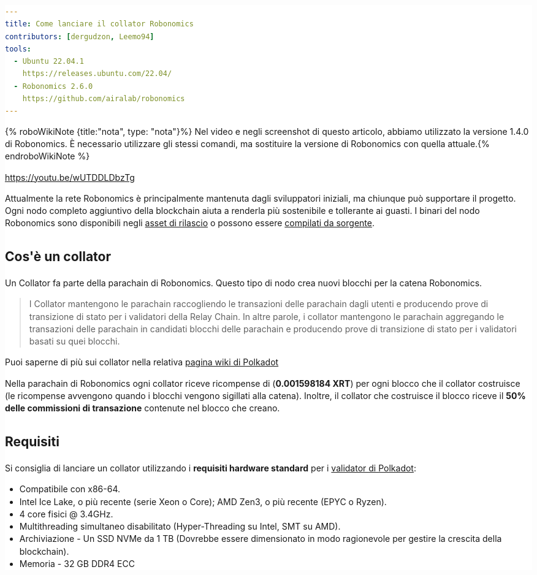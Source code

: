 ```yaml
---
title: Come lanciare il collator Robonomics
contributors: [dergudzon, Leemo94]
tools:
  - Ubuntu 22.04.1
    https://releases.ubuntu.com/22.04/
  - Robonomics 2.6.0
    https://github.com/airalab/robonomics
---
```



{% roboWikiNote {title:"nota", type: "nota"}%} Nel video e negli screenshot di questo articolo, abbiamo utilizzato la versione 1.4.0 di Robonomics. È necessario utilizzare gli stessi comandi, ma sostituire la versione di Robonomics con quella attuale.{% endroboWikiNote %}

https://youtu.be/wUTDDLDbzTg

Attualmente la rete Robonomics è principalmente mantenuta dagli sviluppatori iniziali, ma chiunque può supportare il progetto. Ogni nodo completo aggiuntivo della blockchain aiuta a renderla più sostenibile e tollerante ai guasti. I binari del nodo Robonomics sono disponibili negli [asset di rilascio](https://github.com/airalab/robonomics/releases) o possono essere [compilati da sorgente](/docs/how-to-build-collator-node/).

## Cos'è un collator

Un Collator fa parte della parachain di Robonomics. Questo tipo di nodo crea nuovi blocchi per la catena Robonomics.

>I Collator mantengono le parachain raccogliendo le transazioni delle parachain dagli utenti e producendo prove di transizione di stato per i validatori della Relay Chain. In altre parole, i collator mantengono le parachain aggregando le transazioni delle parachain in candidati blocchi delle parachain e producendo prove di transizione di stato per i validatori basati su quei blocchi.

Puoi saperne di più sui collator nella relativa [pagina wiki di Polkadot](https://wiki.polkadot.network/docs/learn-collator)

Nella parachain di Robonomics ogni collator riceve ricompense di (**0.001598184 XRT**) per ogni blocco che il collator costruisce (le ricompense avvengono quando i blocchi vengono sigillati alla catena).
Inoltre, il collator che costruisce il blocco riceve il **50% delle commissioni di transazione** contenute nel blocco che creano.

## Requisiti

Si consiglia di lanciare un collator utilizzando i **requisiti hardware standard** per i [validator di Polkadot](https://wiki.polkadot.network/docs/maintain-guides-how-to-validate-polkadot#standard-hardware):
+ Compatibile con x86-64.
+ Intel Ice Lake, o più recente (serie Xeon o Core); AMD Zen3, o più recente (EPYC o Ryzen).
+ 4 core fisici @ 3.4GHz.
+ Multithreading simultaneo disabilitato (Hyper-Threading su Intel, SMT su AMD).
+ Archiviazione - Un SSD NVMe da 1 TB (Dovrebbe essere dimensionato in modo ragionevole per gestire la crescita della blockchain).
+ Memoria - 32 GB DDR4 ECC
